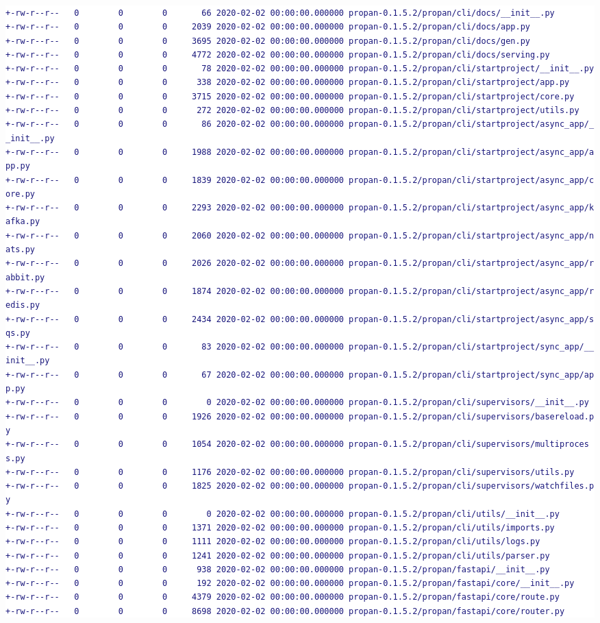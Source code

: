```diff
+-rw-r--r--   0        0        0       66 2020-02-02 00:00:00.000000 propan-0.1.5.2/propan/cli/docs/__init__.py
+-rw-r--r--   0        0        0     2039 2020-02-02 00:00:00.000000 propan-0.1.5.2/propan/cli/docs/app.py
+-rw-r--r--   0        0        0     3695 2020-02-02 00:00:00.000000 propan-0.1.5.2/propan/cli/docs/gen.py
+-rw-r--r--   0        0        0     4772 2020-02-02 00:00:00.000000 propan-0.1.5.2/propan/cli/docs/serving.py
+-rw-r--r--   0        0        0       78 2020-02-02 00:00:00.000000 propan-0.1.5.2/propan/cli/startproject/__init__.py
+-rw-r--r--   0        0        0      338 2020-02-02 00:00:00.000000 propan-0.1.5.2/propan/cli/startproject/app.py
+-rw-r--r--   0        0        0     3715 2020-02-02 00:00:00.000000 propan-0.1.5.2/propan/cli/startproject/core.py
+-rw-r--r--   0        0        0      272 2020-02-02 00:00:00.000000 propan-0.1.5.2/propan/cli/startproject/utils.py
+-rw-r--r--   0        0        0       86 2020-02-02 00:00:00.000000 propan-0.1.5.2/propan/cli/startproject/async_app/__init__.py
+-rw-r--r--   0        0        0     1988 2020-02-02 00:00:00.000000 propan-0.1.5.2/propan/cli/startproject/async_app/app.py
+-rw-r--r--   0        0        0     1839 2020-02-02 00:00:00.000000 propan-0.1.5.2/propan/cli/startproject/async_app/core.py
+-rw-r--r--   0        0        0     2293 2020-02-02 00:00:00.000000 propan-0.1.5.2/propan/cli/startproject/async_app/kafka.py
+-rw-r--r--   0        0        0     2060 2020-02-02 00:00:00.000000 propan-0.1.5.2/propan/cli/startproject/async_app/nats.py
+-rw-r--r--   0        0        0     2026 2020-02-02 00:00:00.000000 propan-0.1.5.2/propan/cli/startproject/async_app/rabbit.py
+-rw-r--r--   0        0        0     1874 2020-02-02 00:00:00.000000 propan-0.1.5.2/propan/cli/startproject/async_app/redis.py
+-rw-r--r--   0        0        0     2434 2020-02-02 00:00:00.000000 propan-0.1.5.2/propan/cli/startproject/async_app/sqs.py
+-rw-r--r--   0        0        0       83 2020-02-02 00:00:00.000000 propan-0.1.5.2/propan/cli/startproject/sync_app/__init__.py
+-rw-r--r--   0        0        0       67 2020-02-02 00:00:00.000000 propan-0.1.5.2/propan/cli/startproject/sync_app/app.py
+-rw-r--r--   0        0        0        0 2020-02-02 00:00:00.000000 propan-0.1.5.2/propan/cli/supervisors/__init__.py
+-rw-r--r--   0        0        0     1926 2020-02-02 00:00:00.000000 propan-0.1.5.2/propan/cli/supervisors/basereload.py
+-rw-r--r--   0        0        0     1054 2020-02-02 00:00:00.000000 propan-0.1.5.2/propan/cli/supervisors/multiprocess.py
+-rw-r--r--   0        0        0     1176 2020-02-02 00:00:00.000000 propan-0.1.5.2/propan/cli/supervisors/utils.py
+-rw-r--r--   0        0        0     1825 2020-02-02 00:00:00.000000 propan-0.1.5.2/propan/cli/supervisors/watchfiles.py
+-rw-r--r--   0        0        0        0 2020-02-02 00:00:00.000000 propan-0.1.5.2/propan/cli/utils/__init__.py
+-rw-r--r--   0        0        0     1371 2020-02-02 00:00:00.000000 propan-0.1.5.2/propan/cli/utils/imports.py
+-rw-r--r--   0        0        0     1111 2020-02-02 00:00:00.000000 propan-0.1.5.2/propan/cli/utils/logs.py
+-rw-r--r--   0        0        0     1241 2020-02-02 00:00:00.000000 propan-0.1.5.2/propan/cli/utils/parser.py
+-rw-r--r--   0        0        0      938 2020-02-02 00:00:00.000000 propan-0.1.5.2/propan/fastapi/__init__.py
+-rw-r--r--   0        0        0      192 2020-02-02 00:00:00.000000 propan-0.1.5.2/propan/fastapi/core/__init__.py
+-rw-r--r--   0        0        0     4379 2020-02-02 00:00:00.000000 propan-0.1.5.2/propan/fastapi/core/route.py
+-rw-r--r--   0        0        0     8698 2020-02-02 00:00:00.000000 propan-0.1.5.2/propan/fastapi/core/router.py
```